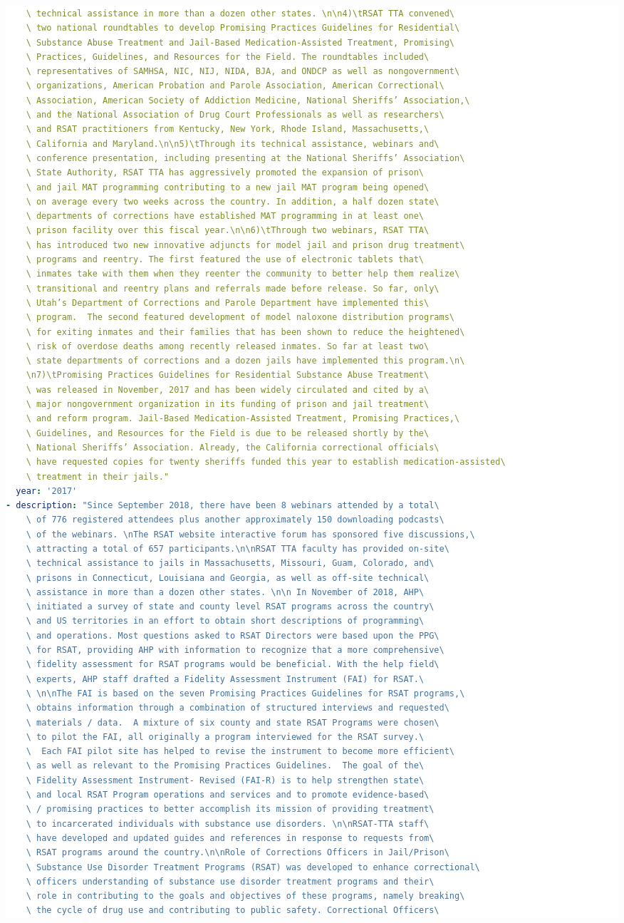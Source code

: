```yaml
    \ technical assistance in more than a dozen other states. \n\n4)\tRSAT TTA convened\
    \ two national roundtables to develop Promising Practices Guidelines for Residential\
    \ Substance Abuse Treatment and Jail-Based Medication-Assisted Treatment, Promising\
    \ Practices, Guidelines, and Resources for the Field. The roundtables included\
    \ representatives of SAMHSA, NIC, NIJ, NIDA, BJA, and ONDCP as well as nongovernment\
    \ organizations, American Probation and Parole Association, American Correctional\
    \ Association, American Society of Addiction Medicine, National Sheriffs’ Association,\
    \ and the National Association of Drug Court Professionals as well as researchers\
    \ and RSAT practitioners from Kentucky, New York, Rhode Island, Massachusetts,\
    \ California and Maryland.\n\n5)\tThrough its technical assistance, webinars and\
    \ conference presentation, including presenting at the National Sheriffs’ Association\
    \ State Authority, RSAT TTA has aggressively promoted the expansion of prison\
    \ and jail MAT programming contributing to a new jail MAT program being opened\
    \ on average every two weeks across the country. In addition, a half dozen state\
    \ departments of corrections have established MAT programming in at least one\
    \ prison facility over this fiscal year.\n\n6)\tThrough two webinars, RSAT TTA\
    \ has introduced two new innovative adjuncts for model jail and prison drug treatment\
    \ programs and reentry. The first featured the use of electronic tablets that\
    \ inmates take with them when they reenter the community to better help them realize\
    \ transitional and reentry plans and referrals made before release. So far, only\
    \ Utah’s Department of Corrections and Parole Department have implemented this\
    \ program.  The second featured development of model naloxone distribution programs\
    \ for exiting inmates and their families that has been shown to reduce the heightened\
    \ risk of overdose deaths among recently released inmates. So far at least two\
    \ state departments of corrections and a dozen jails have implemented this program.\n\
    \n7)\tPromising Practices Guidelines for Residential Substance Abuse Treatment\
    \ was released in November, 2017 and has been widely circulated and cited by a\
    \ major nongovernment organization in its funding of prison and jail treatment\
    \ and reform program. Jail-Based Medication-Assisted Treatment, Promising Practices,\
    \ Guidelines, and Resources for the Field is due to be released shortly by the\
    \ National Sheriffs’ Association. Already, the California correctional officials\
    \ have requested copies for twenty sheriffs funded this year to establish medication-assisted\
    \ treatment in their jails."
  year: '2017'
- description: "Since September 2018, there have been 8 webinars attended by a total\
    \ of 776 registered attendees plus another approximately 150 downloading podcasts\
    \ of the webinars. \nThe RSAT website interactive forum has sponsored five discussions,\
    \ attracting a total of 657 participants.\n\nRSAT TTA faculty has provided on-site\
    \ technical assistance to jails in Massachusetts, Missouri, Guam, Colorado, and\
    \ prisons in Connecticut, Louisiana and Georgia, as well as off-site technical\
    \ assistance in more than a dozen other states. \n\n In November of 2018, AHP\
    \ initiated a survey of state and county level RSAT programs across the country\
    \ and US territories in an effort to obtain short descriptions of programming\
    \ and operations. Most questions asked to RSAT Directors were based upon the PPG\
    \ for RSAT, providing AHP with information to recognize that a more comprehensive\
    \ fidelity assessment for RSAT programs would be beneficial. With the help field\
    \ experts, AHP staff drafted a Fidelity Assessment Instrument (FAI) for RSAT.\
    \ \n\nThe FAI is based on the seven Promising Practices Guidelines for RSAT programs,\
    \ obtains information through a combination of structured interviews and requested\
    \ materials / data.  A mixture of six county and state RSAT Programs were chosen\
    \ to pilot the FAI, all originally a program interviewed for the RSAT survey.\
    \  Each FAI pilot site has helped to revise the instrument to become more efficient\
    \ as well as relevant to the Promising Practices Guidelines.  The goal of the\
    \ Fidelity Assessment Instrument- Revised (FAI-R) is to help strengthen state\
    \ and local RSAT Program operations and services and to promote evidence-based\
    \ / promising practices to better accomplish its mission of providing treatment\
    \ to incarcerated individuals with substance use disorders. \n\nRSAT-TTA staff\
    \ have developed and updated guides and references in response to requests from\
    \ RSAT programs around the country.\n\nRole of Corrections Officers in Jail/Prison\
    \ Substance Use Disorder Treatment Programs (RSAT) was developed to enhance correctional\
    \ officers understanding of substance use disorder treatment programs and their\
    \ role in contributing to the goals and objectives of these programs, namely breaking\
    \ the cycle of drug use and contributing to public safety. Correctional Officers\
```